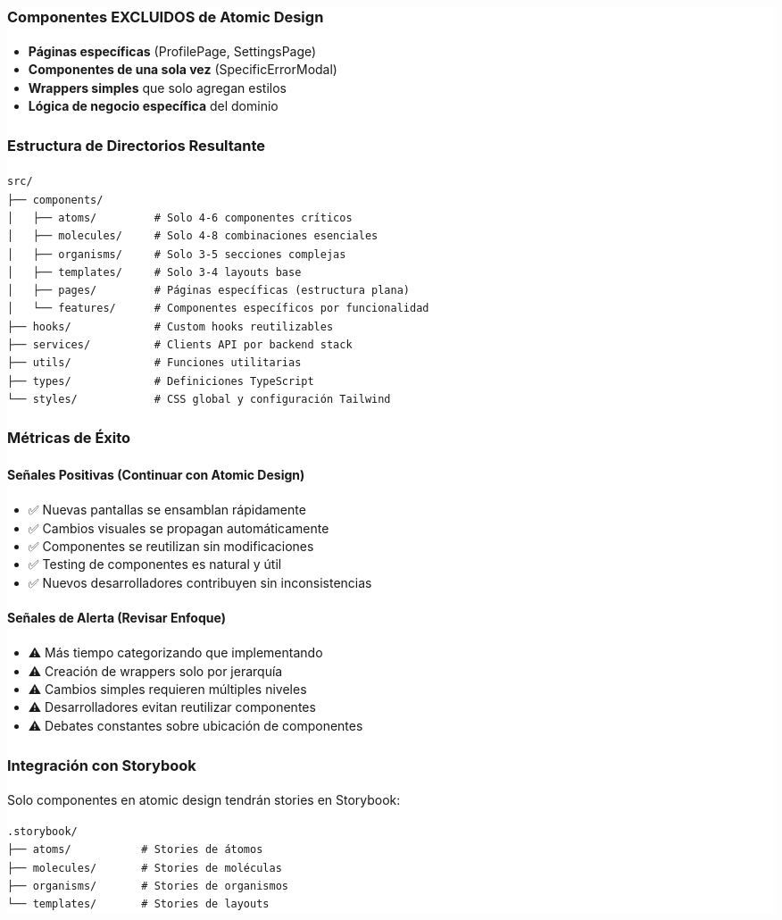 ### **Componentes EXCLUIDOS de Atomic Design**

- **Páginas específicas** (ProfilePage, SettingsPage)
- **Componentes de una sola vez** (SpecificErrorModal)
- **Wrappers simples** que solo agregan estilos
- **Lógica de negocio específica** del dominio

### **Estructura de Directorios Resultante**

```
src/
├── components/
│   ├── atoms/         # Solo 4-6 componentes críticos
│   ├── molecules/     # Solo 4-8 combinaciones esenciales
│   ├── organisms/     # Solo 3-5 secciones complejas
│   ├── templates/     # Solo 3-4 layouts base
│   ├── pages/         # Páginas específicas (estructura plana)
│   └── features/      # Componentes específicos por funcionalidad
├── hooks/             # Custom hooks reutilizables
├── services/          # Clients API por backend stack
├── utils/             # Funciones utilitarias
├── types/             # Definiciones TypeScript
└── styles/            # CSS global y configuración Tailwind
```

### **Métricas de Éxito**

#### **Señales Positivas (Continuar con Atomic Design)**

- ✅ Nuevas pantallas se ensamblan rápidamente
- ✅ Cambios visuales se propagan automáticamente
- ✅ Componentes se reutilizan sin modificaciones
- ✅ Testing de componentes es natural y útil
- ✅ Nuevos desarrolladores contribuyen sin inconsistencias

#### **Señales de Alerta (Revisar Enfoque)**

- ⚠️ Más tiempo categorizando que implementando
- ⚠️ Creación de wrappers solo por jerarquía
- ⚠️ Cambios simples requieren múltiples niveles
- ⚠️ Desarrolladores evitan reutilizar componentes
- ⚠️ Debates constantes sobre ubicación de componentes

### **Integración con Storybook**

Solo componentes en atomic design tendrán stories en Storybook:

```
.storybook/
├── atoms/           # Stories de átomos
├── molecules/       # Stories de moléculas
├── organisms/       # Stories de organismos
└── templates/       # Stories de layouts
```
